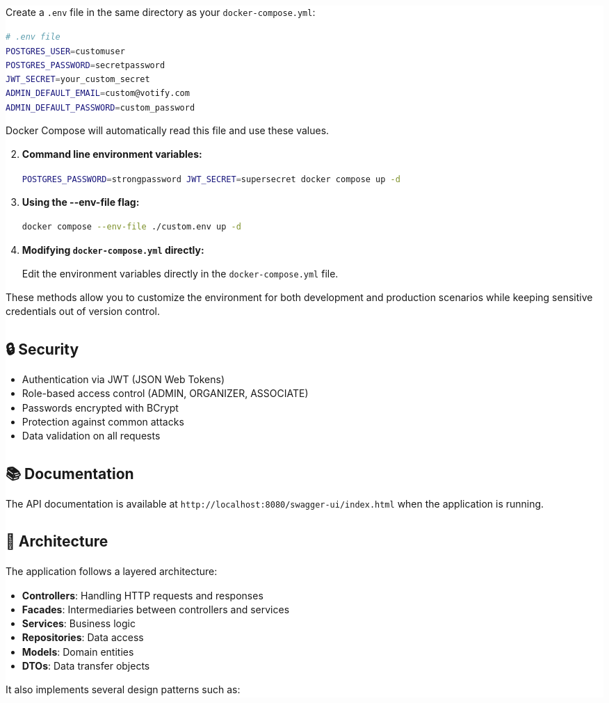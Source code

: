    Create a `.env` file in the same directory as your `docker-compose.yml`:

   ```bash
   # .env file
   POSTGRES_USER=customuser
   POSTGRES_PASSWORD=secretpassword
   JWT_SECRET=your_custom_secret
   ADMIN_DEFAULT_EMAIL=custom@votify.com
   ADMIN_DEFAULT_PASSWORD=custom_password
   ```

   Docker Compose will automatically read this file and use these values.

2. **Command line environment variables:**

   ```bash
   POSTGRES_PASSWORD=strongpassword JWT_SECRET=supersecret docker compose up -d
   ```

3. **Using the --env-file flag:**

   ```bash
   docker compose --env-file ./custom.env up -d
   ```

4. **Modifying `docker-compose.yml` directly:**

   Edit the environment variables directly in the `docker-compose.yml` file.

These methods allow you to customize the environment for both development and production scenarios while keeping sensitive credentials out of version control.

## 🔒 Security

- Authentication via JWT (JSON Web Tokens)
- Role-based access control (ADMIN, ORGANIZER, ASSOCIATE)
- Passwords encrypted with BCrypt
- Protection against common attacks
- Data validation on all requests

## 📚 Documentation

The API documentation is available at `http://localhost:8080/swagger-ui/index.html` when the application is running.

## 📐 Architecture

The application follows a layered architecture:

- **Controllers**: Handling HTTP requests and responses
- **Facades**: Intermediaries between controllers and services
- **Services**: Business logic
- **Repositories**: Data access
- **Models**: Domain entities
- **DTOs**: Data transfer objects

It also implements several design patterns such as:
